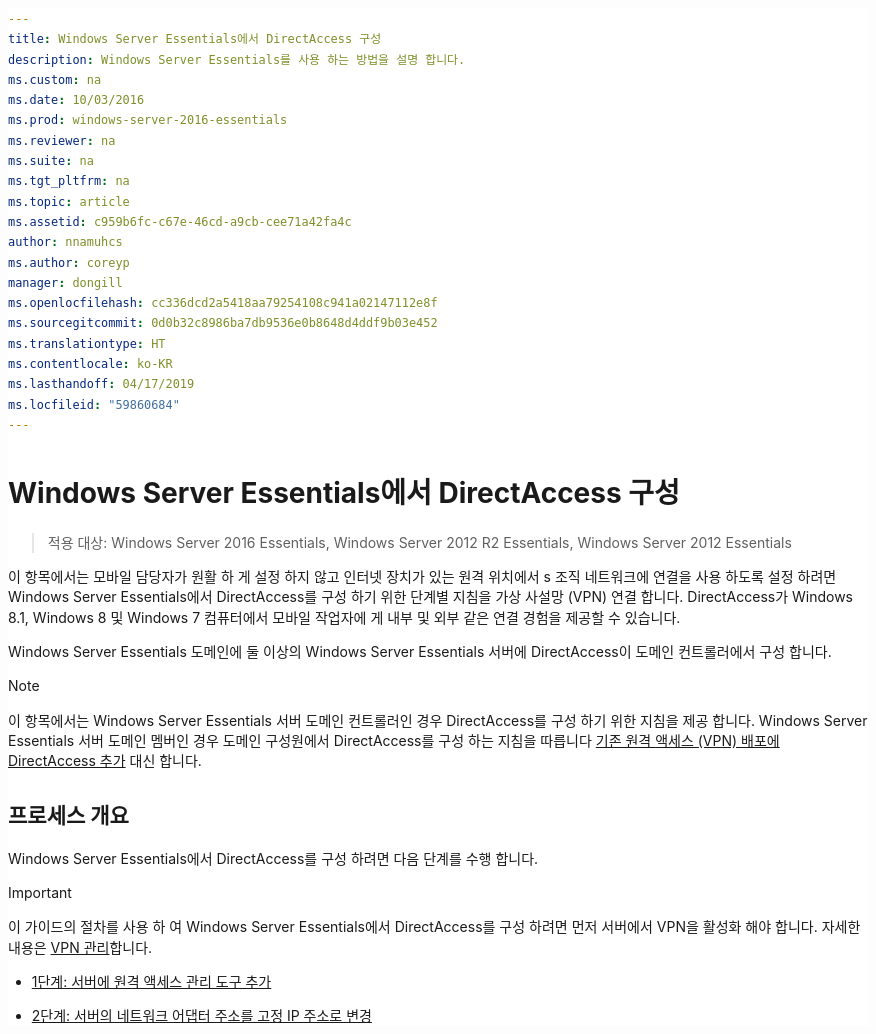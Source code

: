 ```yaml
---
title: Windows Server Essentials에서 DirectAccess 구성
description: Windows Server Essentials를 사용 하는 방법을 설명 합니다.
ms.custom: na
ms.date: 10/03/2016
ms.prod: windows-server-2016-essentials
ms.reviewer: na
ms.suite: na
ms.tgt_pltfrm: na
ms.topic: article
ms.assetid: c959b6fc-c67e-46cd-a9cb-cee71a42fa4c
author: nnamuhcs
ms.author: coreyp
manager: dongill
ms.openlocfilehash: cc336dcd2a5418aa79254108c941a02147112e8f
ms.sourcegitcommit: 0d0b32c8986ba7db9536e0b8648d4ddf9b03e452
ms.translationtype: HT
ms.contentlocale: ko-KR
ms.lasthandoff: 04/17/2019
ms.locfileid: "59860684"
---
```

# <a name="configure-directaccess-in-windows-server-essentials"></a>Windows Server Essentials에서 DirectAccess 구성

>적용 대상: Windows Server 2016 Essentials, Windows Server 2012 R2 Essentials, Windows Server 2012 Essentials

이 항목에서는 모바일 담당자가 원활 하 게 설정 하지 않고 인터넷 장치가 있는 원격 위치에서 s 조직 네트워크에 연결을 사용 하도록 설정 하려면 Windows Server Essentials에서 DirectAccess를 구성 하기 위한 단계별 지침을 가상 사설망 (VPN) 연결 합니다. DirectAccess가 Windows 8.1, Windows 8 및 Windows 7 컴퓨터에서 모바일 작업자에 게 내부 및 외부 같은 연결 경험을 제공할 수 있습니다.  
  
 Windows Server Essentials 도메인에 둘 이상의 Windows Server Essentials 서버에 DirectAccess이 도메인 컨트롤러에서 구성 합니다.  
  
> [!NOTE]
>  이 항목에서는 Windows Server Essentials 서버 도메인 컨트롤러인 경우 DirectAccess를 구성 하기 위한 지침을 제공 합니다. Windows Server Essentials 서버 도메인 멤버인 경우 도메인 구성원에서 DirectAccess를 구성 하는 지침을 따릅니다 [기존 원격 액세스 (VPN) 배포에 DirectAccess 추가](https://technet.microsoft.com/library/jj574220.aspx) 대신 합니다.  
  
## <a name="process-overview"></a>프로세스 개요  
 Windows Server Essentials에서 DirectAccess를 구성 하려면 다음 단계를 수행 합니다.  
  
> [!IMPORTANT]
>  이 가이드의 절차를 사용 하 여 Windows Server Essentials에서 DirectAccess를 구성 하려면 먼저 서버에서 VPN을 활성화 해야 합니다. 자세한 내용은 [VPN 관리](Manage-VPN-in-Windows-Server-Essentials.md)합니다.  
  
-   [1단계: 서버에 원격 액세스 관리 도구 추가](Configure-DirectAccess-in-Windows-Server-Essentials.md#BKMK_AddRAM)  
  
-   [2단계: 서버의 네트워크 어댑터 주소를 고정 IP 주소로 변경](Configure-DirectAccess-in-Windows-Server-Essentials.md#BKMK_AddStaticIP)  
  